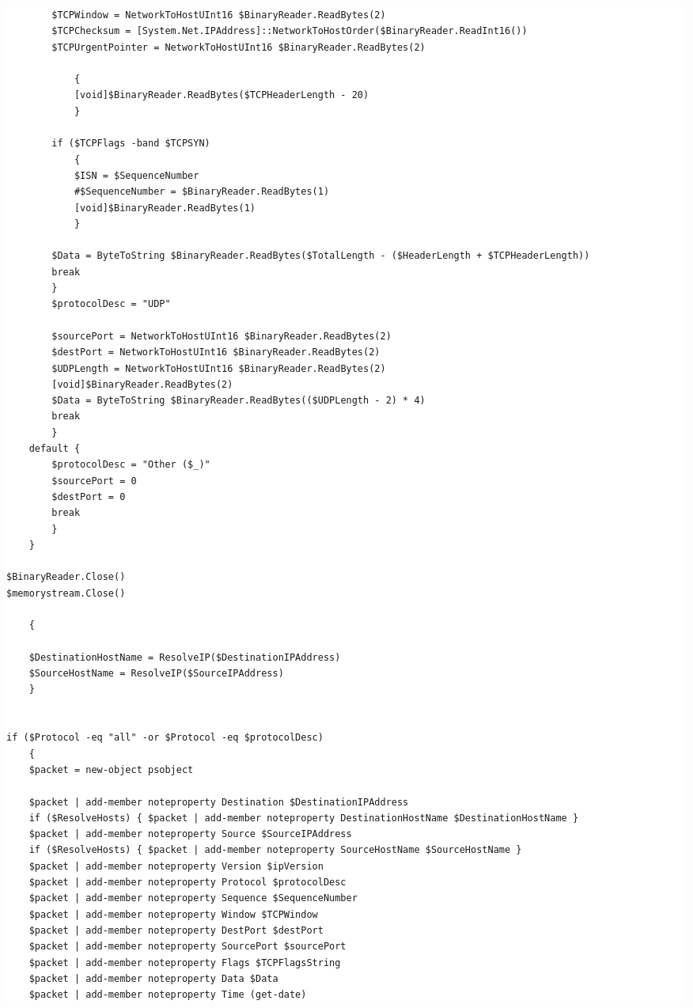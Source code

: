  			$TCPWindow = NetworkToHostUInt16 $BinaryReader.ReadBytes(2)
 			$TCPChecksum = [System.Net.IPAddress]::NetworkToHostOrder($BinaryReader.ReadInt16())
 			$TCPUrgentPointer = NetworkToHostUInt16 $BinaryReader.ReadBytes(2)
 
 				{
 				[void]$BinaryReader.ReadBytes($TCPHeaderLength - 20)
 				}
 
 			if ($TCPFlags -band $TCPSYN)
 				{
 				$ISN = $SequenceNumber
 				#$SequenceNumber = $BinaryReader.ReadBytes(1)
 				[void]$BinaryReader.ReadBytes(1)
 				}
 
 			$Data = ByteToString $BinaryReader.ReadBytes($TotalLength - ($HeaderLength + $TCPHeaderLength))
 			break
 			}
 			$protocolDesc = "UDP"
 
 			$sourcePort = NetworkToHostUInt16 $BinaryReader.ReadBytes(2)
 			$destPort = NetworkToHostUInt16 $BinaryReader.ReadBytes(2)
 			$UDPLength = NetworkToHostUInt16 $BinaryReader.ReadBytes(2)
 			[void]$BinaryReader.ReadBytes(2)
 			$Data = ByteToString $BinaryReader.ReadBytes(($UDPLength - 2) * 4)
 			break
 			}
 		default {
 			$protocolDesc = "Other ($_)"
 			$sourcePort = 0
 			$destPort = 0
 			break
 			}
 		}
 	
 	$BinaryReader.Close()
 	$memorystream.Close()
 
 		{
 
 		$DestinationHostName = ResolveIP($DestinationIPAddress)
 		$SourceHostName = ResolveIP($SourceIPAddress)
 		}
 
 
 	if ($Protocol -eq "all" -or $Protocol -eq $protocolDesc)
 		{
 		$packet = new-object psobject
 
 		$packet | add-member noteproperty Destination $DestinationIPAddress
 		if ($ResolveHosts) { $packet | add-member noteproperty DestinationHostName $DestinationHostName }
 		$packet | add-member noteproperty Source $SourceIPAddress
 		if ($ResolveHosts) { $packet | add-member noteproperty SourceHostName $SourceHostName }
 		$packet | add-member noteproperty Version $ipVersion
 		$packet | add-member noteproperty Protocol $protocolDesc
 		$packet | add-member noteproperty Sequence $SequenceNumber
 		$packet | add-member noteproperty Window $TCPWindow
 		$packet | add-member noteproperty DestPort $destPort
 		$packet | add-member noteproperty SourcePort $sourcePort
 		$packet | add-member noteproperty Flags $TCPFlagsString
 		$packet | add-member noteproperty Data $Data
 		$packet | add-member noteproperty Time (get-date)
 